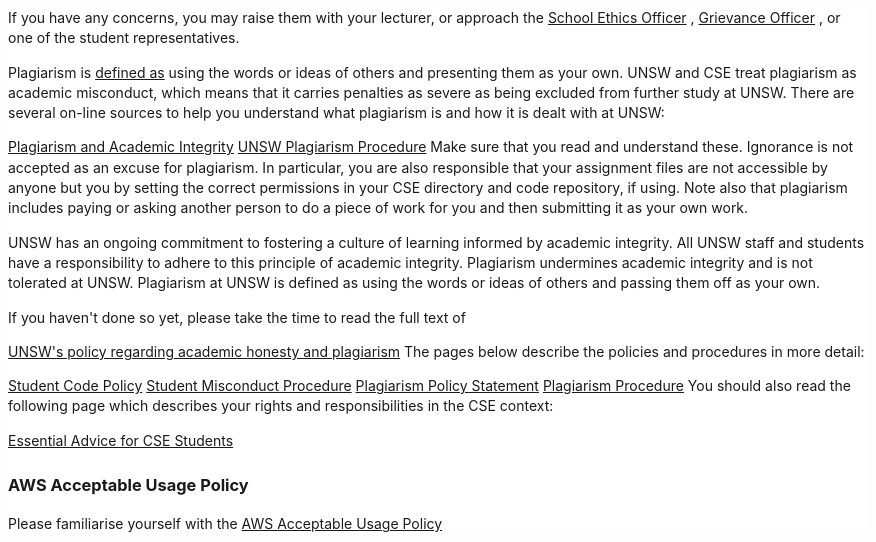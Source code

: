 If you have any concerns, you may raise them with your lecturer, or approach the [School Ethics Officer](mailto:ethics-officer@cse.unsw.edu.au) , [Grievance Officer](grievance-officer@cse.unsw.edu.au) , or one of the student representatives.

Plagiarism is [defined as](https://student.unsw.edu.au/plagiarism) using the words or ideas of others and presenting them as your own. UNSW and CSE treat plagiarism as academic misconduct, which means that it carries penalties as severe as being excluded from further study at UNSW. There are several on-line sources to help you understand what plagiarism is and how it is dealt with at UNSW:

[Plagiarism and Academic Integrity](https://student.unsw.edu.au/plagiarism)
[UNSW Plagiarism Procedure](https://www.gs.unsw.edu.au/policy/documents/plagiarismprocedure.pdf)
Make sure that you read and understand these. Ignorance is not accepted as an excuse for plagiarism. In particular, you are also responsible that your assignment files are not accessible by anyone but you by setting the correct permissions in your CSE directory and code repository, if using. Note also that plagiarism includes paying or asking another person to do a piece of work for you and then submitting it as your own work.

UNSW has an ongoing commitment to fostering a culture of learning informed by academic integrity. All UNSW staff and students have a responsibility to adhere to this principle of academic integrity. Plagiarism undermines academic integrity and is not tolerated at UNSW. Plagiarism at UNSW is defined as using the words or ideas of others and passing them off as your own.

If you haven't done so yet, please take the time to read the full text of

[UNSW's policy regarding academic honesty and plagiarism](https://student.unsw.edu.au/plagiarism)
The pages below describe the policies and procedures in more detail:

[Student Code Policy](https://www.gs.unsw.edu.au/policy/documents/studentcodepolicy.pdf)
[Student Misconduct Procedure](https://www.gs.unsw.edu.au/policy/documents/studentmisconductprocedures.pdf)
[Plagiarism Policy Statement](https://www.gs.unsw.edu.au/policy/documents/plagiarismpolicy.pdf)
[Plagiarism Procedure](https://www.gs.unsw.edu.au/policy/documents/plagiarismprocedure.pdf)
You should also read the following page which describes your rights and responsibilities in the CSE context:

[Essential Advice for CSE Students](https://www.engineering.unsw.edu.au/computer-science-engineering/about-us/organisational-structure/student-services/policies/essential-advice-for-cse-students)

### AWS Acceptable Usage Policy
Please familiarise yourself with the [AWS Acceptable Usage Policy](https://aws.amazon.com/aup/)

